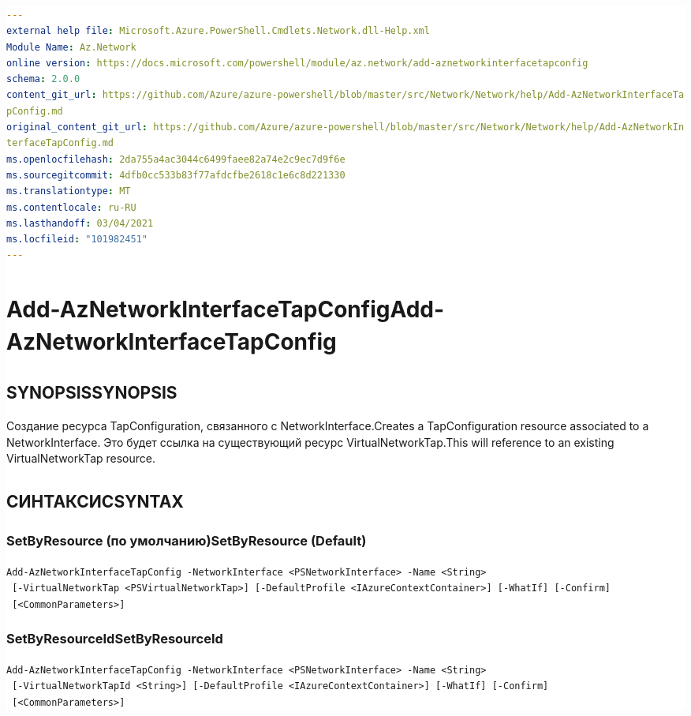 ```yaml
---
external help file: Microsoft.Azure.PowerShell.Cmdlets.Network.dll-Help.xml
Module Name: Az.Network
online version: https://docs.microsoft.com/powershell/module/az.network/add-aznetworkinterfacetapconfig
schema: 2.0.0
content_git_url: https://github.com/Azure/azure-powershell/blob/master/src/Network/Network/help/Add-AzNetworkInterfaceTapConfig.md
original_content_git_url: https://github.com/Azure/azure-powershell/blob/master/src/Network/Network/help/Add-AzNetworkInterfaceTapConfig.md
ms.openlocfilehash: 2da755a4ac3044c6499faee82a74e2c9ec7d9f6e
ms.sourcegitcommit: 4dfb0cc533b83f77afdcfbe2618c1e6c8d221330
ms.translationtype: MT
ms.contentlocale: ru-RU
ms.lasthandoff: 03/04/2021
ms.locfileid: "101982451"
---
```

# <span data-ttu-id="f09aa-101">Add-AzNetworkInterfaceTapConfig</span><span class="sxs-lookup"><span data-stu-id="f09aa-101">Add-AzNetworkInterfaceTapConfig</span></span>

## <span data-ttu-id="f09aa-102">SYNOPSIS</span><span class="sxs-lookup"><span data-stu-id="f09aa-102">SYNOPSIS</span></span>
<span data-ttu-id="f09aa-103">Создание ресурса TapConfiguration, связанного с NetworkInterface.</span><span class="sxs-lookup"><span data-stu-id="f09aa-103">Creates a TapConfiguration resource associated to a NetworkInterface.</span></span> <span data-ttu-id="f09aa-104">Это будет ссылка на существующий ресурс VirtualNetworkTap.</span><span class="sxs-lookup"><span data-stu-id="f09aa-104">This will reference to an existing VirtualNetworkTap resource.</span></span>

## <span data-ttu-id="f09aa-105">СИНТАКСИС</span><span class="sxs-lookup"><span data-stu-id="f09aa-105">SYNTAX</span></span>

### <span data-ttu-id="f09aa-106">SetByResource (по умолчанию)</span><span class="sxs-lookup"><span data-stu-id="f09aa-106">SetByResource (Default)</span></span>
```
Add-AzNetworkInterfaceTapConfig -NetworkInterface <PSNetworkInterface> -Name <String>
 [-VirtualNetworkTap <PSVirtualNetworkTap>] [-DefaultProfile <IAzureContextContainer>] [-WhatIf] [-Confirm]
 [<CommonParameters>]
```

### <span data-ttu-id="f09aa-107">SetByResourceId</span><span class="sxs-lookup"><span data-stu-id="f09aa-107">SetByResourceId</span></span>
```
Add-AzNetworkInterfaceTapConfig -NetworkInterface <PSNetworkInterface> -Name <String>
 [-VirtualNetworkTapId <String>] [-DefaultProfile <IAzureContextContainer>] [-WhatIf] [-Confirm]
 [<CommonParameters>]
```
